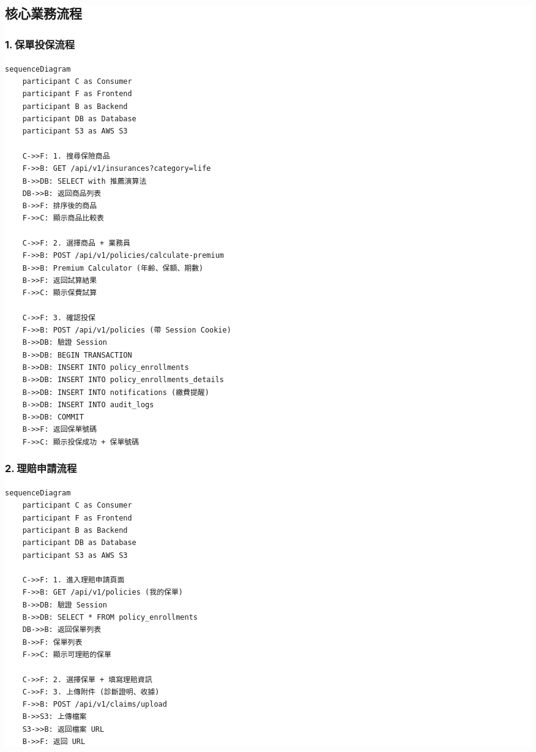 
## 核心業務流程

### 1. 保單投保流程

```mermaid
sequenceDiagram
    participant C as Consumer
    participant F as Frontend
    participant B as Backend
    participant DB as Database
    participant S3 as AWS S3

    C->>F: 1. 搜尋保險商品
    F->>B: GET /api/v1/insurances?category=life
    B->>DB: SELECT with 推薦演算法
    DB->>B: 返回商品列表
    B->>F: 排序後的商品
    F->>C: 顯示商品比較表

    C->>F: 2. 選擇商品 + 業務員
    F->>B: POST /api/v1/policies/calculate-premium
    B->>B: Premium Calculator (年齡、保額、期數)
    B->>F: 返回試算結果
    F->>C: 顯示保費試算

    C->>F: 3. 確認投保
    F->>B: POST /api/v1/policies (帶 Session Cookie)
    B->>DB: 驗證 Session
    B->>DB: BEGIN TRANSACTION
    B->>DB: INSERT INTO policy_enrollments
    B->>DB: INSERT INTO policy_enrollments_details
    B->>DB: INSERT INTO notifications (繳費提醒)
    B->>DB: INSERT INTO audit_logs
    B->>DB: COMMIT
    B->>F: 返回保單號碼
    F->>C: 顯示投保成功 + 保單號碼
```

### 2. 理賠申請流程

```mermaid
sequenceDiagram
    participant C as Consumer
    participant F as Frontend
    participant B as Backend
    participant DB as Database
    participant S3 as AWS S3

    C->>F: 1. 進入理賠申請頁面
    F->>B: GET /api/v1/policies (我的保單)
    B->>DB: 驗證 Session
    B->>DB: SELECT * FROM policy_enrollments
    DB->>B: 返回保單列表
    B->>F: 保單列表
    F->>C: 顯示可理賠的保單

    C->>F: 2. 選擇保單 + 填寫理賠資訊
    C->>F: 3. 上傳附件 (診斷證明、收據)
    F->>B: POST /api/v1/claims/upload
    B->>S3: 上傳檔案
    S3->>B: 返回檔案 URL
    B->>F: 返回 URL

```